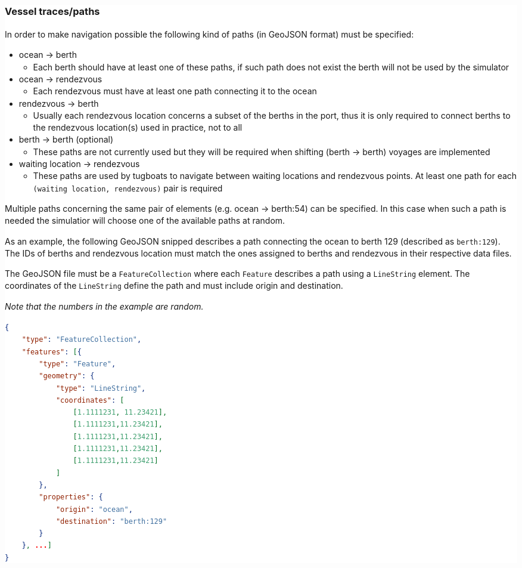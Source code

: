 ### Vessel traces/paths

In order to make navigation possible the following kind of paths (in GeoJSON format) must be specified:

- ocean -> berth
  - Each berth should have at least one of these paths, if such path does not exist the berth will not be used by the simulator
- ocean -> rendezvous
  - Each rendezvous must have at least one path connecting it to the ocean
- rendezvous -> berth
  - Usually each rendezvous location concerns a subset of the berths in the port, thus it is only required to connect berths to the rendezvous location(s) used in practice, not to all
- berth -> berth (optional)
  - These paths are not currently used but they will be required when shifting (berth -> berth) voyages are implemented
- waiting location -> rendezvous
  - These paths are used by tugboats to navigate between waiting locations and rendezvous points. At least one path for each `(waiting location, rendezvous)` pair is required

Multiple paths concerning the same pair of elements (e.g. ocean -> berth:54) can be specified. In this case when such a path is needed the simulatior will choose one of the available paths at random.

As an example, the following GeoJSON snipped describes a path connecting the ocean to berth 129 (described as `berth:129`). The IDs of berths and rendezvous location must match the ones assigned to berths and rendezvous in their respective data files.

The GeoJSON file must be a `FeatureCollection` where each `Feature` describes a path using a `LineString` element. The coordinates of the `LineString` define the path and must include origin and destination.

_Note that the numbers in the example are random._

```json
{
    "type": "FeatureCollection",
    "features": [{
        "type": "Feature",
        "geometry": {
            "type": "LineString",
            "coordinates": [
                [1.1111231, 11.23421],
                [1.1111231,11.23421],
                [1.1111231,11.23421],
                [1.1111231,11.23421],
                [1.1111231,11.23421]
            ]
        },
        "properties": {
            "origin": "ocean",
            "destination": "berth:129"
        }
    }, ...]
}
```
